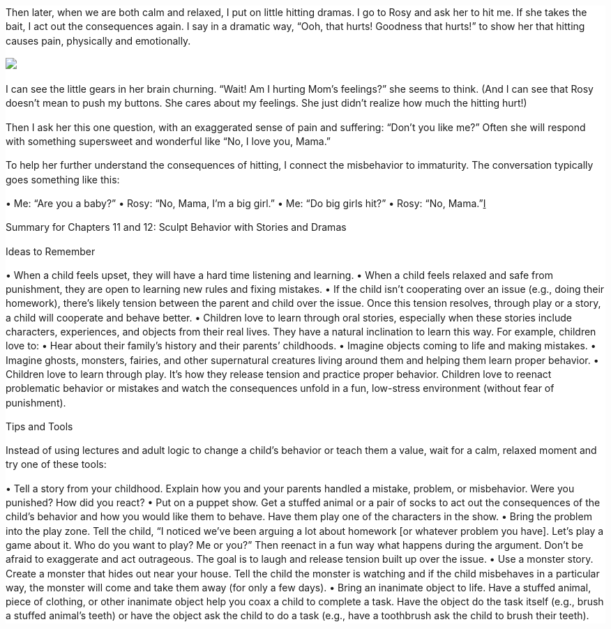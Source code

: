 Then later, when we are both calm and relaxed, I put on little hitting dramas. I go to Rosy and ask her to hit me. If she takes the bait, I act out the consequences again. I say in a dramatic way, “Ooh, that hurts! Goodness that hurts!” to show her that hitting causes pain, physically and emotionally.

![](https://readwise-assets.s3.amazonaws.com/media/reader/parsed_document_assets/230641565/V2nf2kYbXZ3x1fGLKWwBC4vUPyGuMe0YnBI5FPwqMJ8-f022_chQHiKg.jpg)

I can see the little gears in her brain churning. “Wait! Am I hurting Mom’s feelings?” she seems to think. (And I can see that Rosy doesn’t mean to push my buttons. She cares about my feelings. She just didn’t realize how much the hitting hurt!)

Then I ask her this one question, with an exaggerated sense of pain and suffering: “Don’t you like me?” Often she will respond with something supersweet and wonderful like “No, I love you, Mama.”

To help her further understand the consequences of hitting, I connect the misbehavior to immaturity. The conversation typically goes something like this:

•   Me: “Are you a baby?”
•   Rosy: “No, Mama, I’m a big girl.”
•   Me: “Do big girls hit?”
•   Rosy: “No, Mama.”[I](private://read/01jb7bzzcrhshyvxtjr0rnc446/#footnote-006)


Summary for Chapters 11 and 12: Sculpt Behavior with Stories and Dramas

Ideas to Remember

•   When a child feels upset, they will have a hard time listening and learning.
•   When a child feels relaxed and safe from punishment, they are open to learning new rules and fixing mistakes.
•   If the child isn’t cooperating over an issue (e.g., doing their homework), there’s likely tension between the parent and child over the issue. Once this tension resolves, through play or a story, a child will cooperate and behave better.
•   Children love to learn through oral stories, especially when these stories include characters, experiences, and objects from their real lives. They have a natural inclination to learn this way. For example, children love to:
    •   Hear about their family’s history and their parents’ childhoods.
    •   Imagine objects coming to life and making mistakes.
    •   Imagine ghosts, monsters, fairies, and other supernatural creatures living around them and helping them learn proper behavior.
•   Children love to learn through play. It’s how they release tension and practice proper behavior. Children love to reenact problematic behavior or mistakes and watch the consequences unfold in a fun, low-stress environment (without fear of punishment).

Tips and Tools

Instead of using lectures and adult logic to change a child’s behavior or teach them a value, wait for a calm, relaxed moment and try one of these tools:

•   Tell a story from your childhood. Explain how you and your parents handled a mistake, problem, or misbehavior. Were you punished? How did you react?
•   Put on a puppet show. Get a stuffed animal or a pair of socks to act out the consequences of the child’s behavior and how you would like them to behave. Have them play one of the characters in the show.
•   Bring the problem into the play zone. Tell the child, “I noticed we’ve been arguing a lot about homework [or whatever problem you have]. Let’s play a game about it. Who do you want to play? Me or you?” Then reenact in a fun way what happens during the argument. Don’t be afraid to exaggerate and act outrageous. The goal is to laugh and release tension built up over the issue.
•   Use a monster story. Create a monster that hides out near your house. Tell the child the monster is watching and if the child misbehaves in a particular way, the monster will come and take them away (for only a few days).
•   Bring an inanimate object to life. Have a stuffed animal, piece of clothing, or other inanimate object help you coax a child to complete a task. Have the object do the task itself (e.g., brush a stuffed animal’s teeth) or have the object ask the child to do a task (e.g., have a toothbrush ask the child to brush their teeth).

